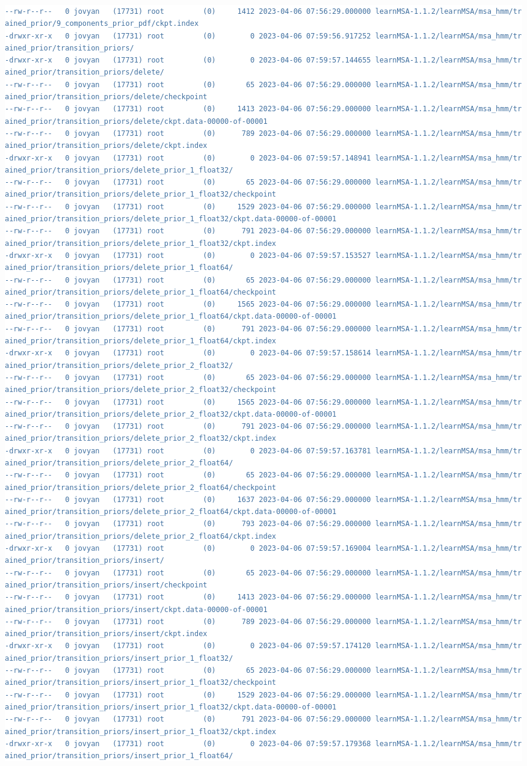 ```diff
--rw-r--r--   0 jovyan   (17731) root         (0)     1412 2023-04-06 07:56:29.000000 learnMSA-1.1.2/learnMSA/msa_hmm/trained_prior/9_components_prior_pdf/ckpt.index
-drwxr-xr-x   0 jovyan   (17731) root         (0)        0 2023-04-06 07:59:56.917252 learnMSA-1.1.2/learnMSA/msa_hmm/trained_prior/transition_priors/
-drwxr-xr-x   0 jovyan   (17731) root         (0)        0 2023-04-06 07:59:57.144655 learnMSA-1.1.2/learnMSA/msa_hmm/trained_prior/transition_priors/delete/
--rw-r--r--   0 jovyan   (17731) root         (0)       65 2023-04-06 07:56:29.000000 learnMSA-1.1.2/learnMSA/msa_hmm/trained_prior/transition_priors/delete/checkpoint
--rw-r--r--   0 jovyan   (17731) root         (0)     1413 2023-04-06 07:56:29.000000 learnMSA-1.1.2/learnMSA/msa_hmm/trained_prior/transition_priors/delete/ckpt.data-00000-of-00001
--rw-r--r--   0 jovyan   (17731) root         (0)      789 2023-04-06 07:56:29.000000 learnMSA-1.1.2/learnMSA/msa_hmm/trained_prior/transition_priors/delete/ckpt.index
-drwxr-xr-x   0 jovyan   (17731) root         (0)        0 2023-04-06 07:59:57.148941 learnMSA-1.1.2/learnMSA/msa_hmm/trained_prior/transition_priors/delete_prior_1_float32/
--rw-r--r--   0 jovyan   (17731) root         (0)       65 2023-04-06 07:56:29.000000 learnMSA-1.1.2/learnMSA/msa_hmm/trained_prior/transition_priors/delete_prior_1_float32/checkpoint
--rw-r--r--   0 jovyan   (17731) root         (0)     1529 2023-04-06 07:56:29.000000 learnMSA-1.1.2/learnMSA/msa_hmm/trained_prior/transition_priors/delete_prior_1_float32/ckpt.data-00000-of-00001
--rw-r--r--   0 jovyan   (17731) root         (0)      791 2023-04-06 07:56:29.000000 learnMSA-1.1.2/learnMSA/msa_hmm/trained_prior/transition_priors/delete_prior_1_float32/ckpt.index
-drwxr-xr-x   0 jovyan   (17731) root         (0)        0 2023-04-06 07:59:57.153527 learnMSA-1.1.2/learnMSA/msa_hmm/trained_prior/transition_priors/delete_prior_1_float64/
--rw-r--r--   0 jovyan   (17731) root         (0)       65 2023-04-06 07:56:29.000000 learnMSA-1.1.2/learnMSA/msa_hmm/trained_prior/transition_priors/delete_prior_1_float64/checkpoint
--rw-r--r--   0 jovyan   (17731) root         (0)     1565 2023-04-06 07:56:29.000000 learnMSA-1.1.2/learnMSA/msa_hmm/trained_prior/transition_priors/delete_prior_1_float64/ckpt.data-00000-of-00001
--rw-r--r--   0 jovyan   (17731) root         (0)      791 2023-04-06 07:56:29.000000 learnMSA-1.1.2/learnMSA/msa_hmm/trained_prior/transition_priors/delete_prior_1_float64/ckpt.index
-drwxr-xr-x   0 jovyan   (17731) root         (0)        0 2023-04-06 07:59:57.158614 learnMSA-1.1.2/learnMSA/msa_hmm/trained_prior/transition_priors/delete_prior_2_float32/
--rw-r--r--   0 jovyan   (17731) root         (0)       65 2023-04-06 07:56:29.000000 learnMSA-1.1.2/learnMSA/msa_hmm/trained_prior/transition_priors/delete_prior_2_float32/checkpoint
--rw-r--r--   0 jovyan   (17731) root         (0)     1565 2023-04-06 07:56:29.000000 learnMSA-1.1.2/learnMSA/msa_hmm/trained_prior/transition_priors/delete_prior_2_float32/ckpt.data-00000-of-00001
--rw-r--r--   0 jovyan   (17731) root         (0)      791 2023-04-06 07:56:29.000000 learnMSA-1.1.2/learnMSA/msa_hmm/trained_prior/transition_priors/delete_prior_2_float32/ckpt.index
-drwxr-xr-x   0 jovyan   (17731) root         (0)        0 2023-04-06 07:59:57.163781 learnMSA-1.1.2/learnMSA/msa_hmm/trained_prior/transition_priors/delete_prior_2_float64/
--rw-r--r--   0 jovyan   (17731) root         (0)       65 2023-04-06 07:56:29.000000 learnMSA-1.1.2/learnMSA/msa_hmm/trained_prior/transition_priors/delete_prior_2_float64/checkpoint
--rw-r--r--   0 jovyan   (17731) root         (0)     1637 2023-04-06 07:56:29.000000 learnMSA-1.1.2/learnMSA/msa_hmm/trained_prior/transition_priors/delete_prior_2_float64/ckpt.data-00000-of-00001
--rw-r--r--   0 jovyan   (17731) root         (0)      793 2023-04-06 07:56:29.000000 learnMSA-1.1.2/learnMSA/msa_hmm/trained_prior/transition_priors/delete_prior_2_float64/ckpt.index
-drwxr-xr-x   0 jovyan   (17731) root         (0)        0 2023-04-06 07:59:57.169004 learnMSA-1.1.2/learnMSA/msa_hmm/trained_prior/transition_priors/insert/
--rw-r--r--   0 jovyan   (17731) root         (0)       65 2023-04-06 07:56:29.000000 learnMSA-1.1.2/learnMSA/msa_hmm/trained_prior/transition_priors/insert/checkpoint
--rw-r--r--   0 jovyan   (17731) root         (0)     1413 2023-04-06 07:56:29.000000 learnMSA-1.1.2/learnMSA/msa_hmm/trained_prior/transition_priors/insert/ckpt.data-00000-of-00001
--rw-r--r--   0 jovyan   (17731) root         (0)      789 2023-04-06 07:56:29.000000 learnMSA-1.1.2/learnMSA/msa_hmm/trained_prior/transition_priors/insert/ckpt.index
-drwxr-xr-x   0 jovyan   (17731) root         (0)        0 2023-04-06 07:59:57.174120 learnMSA-1.1.2/learnMSA/msa_hmm/trained_prior/transition_priors/insert_prior_1_float32/
--rw-r--r--   0 jovyan   (17731) root         (0)       65 2023-04-06 07:56:29.000000 learnMSA-1.1.2/learnMSA/msa_hmm/trained_prior/transition_priors/insert_prior_1_float32/checkpoint
--rw-r--r--   0 jovyan   (17731) root         (0)     1529 2023-04-06 07:56:29.000000 learnMSA-1.1.2/learnMSA/msa_hmm/trained_prior/transition_priors/insert_prior_1_float32/ckpt.data-00000-of-00001
--rw-r--r--   0 jovyan   (17731) root         (0)      791 2023-04-06 07:56:29.000000 learnMSA-1.1.2/learnMSA/msa_hmm/trained_prior/transition_priors/insert_prior_1_float32/ckpt.index
-drwxr-xr-x   0 jovyan   (17731) root         (0)        0 2023-04-06 07:59:57.179368 learnMSA-1.1.2/learnMSA/msa_hmm/trained_prior/transition_priors/insert_prior_1_float64/
```